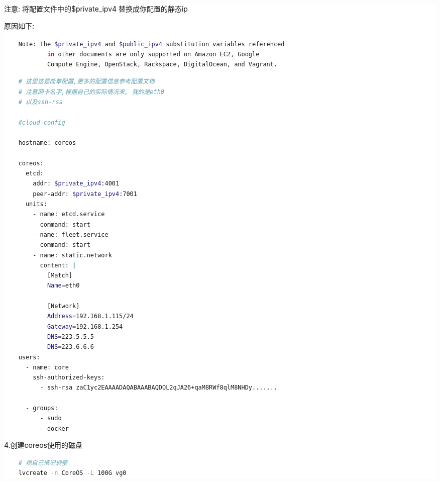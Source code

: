注意: 将配置文件中的$private_ipv4 替换成你配置的静态ip

原因如下:
```bash
    Note: The $private_ipv4 and $public_ipv4 substitution variables referenced
            in other documents are only supported on Amazon EC2, Google
            Compute Engine, OpenStack, Rackspace, DigitalOcean, and Vagrant.
```

```bash
    # 这里这是简单配置,更多的配置信息参考配置文档
    # 注意网卡名字,根据自己的实际情况来, 我的是eth0
    # 以及ssh-rsa

    #cloud-config

    hostname: coreos

    coreos:
      etcd:
        addr: $private_ipv4:4001
        peer-addr: $private_ipv4:7001
      units:
        - name: etcd.service
          command: start
        - name: fleet.service
          command: start
        - name: static.network
          content: |
            [Match]
            Name=eth0

            [Network]
            Address=192.168.1.115/24
            Gateway=192.168.1.254
            DNS=223.5.5.5
            DNS=223.6.6.6
    users:
      - name: core
        ssh-authorized-keys:
          - ssh-rsa zaC1yc2EAAAADAQABAAABAQDOL2qJA26+qaM8RWf8qlM8NHDy.......

      - groups:
          - sudo
          - docker 
```

 
4.创建coreos使用的磁盘

``` bash
    # 视自己情况调整
    lvcreate -n CoreOS -L 100G vg0
```
